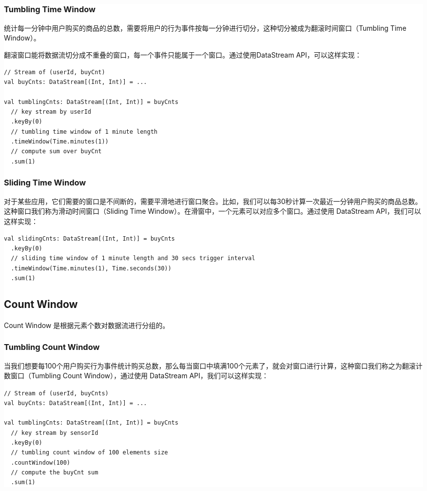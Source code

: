 ### Tumbling Time Window

统计每一分钟中用户购买的商品的总数，需要将用户的行为事件按每一分钟进行切分，这种切分被成为翻滚时间窗口（Tumbling Time Window）。

翻滚窗口能将数据流切分成不重叠的窗口，每一个事件只能属于一个窗口。通过使用DataStream API，可以这样实现：

```
// Stream of (userId, buyCnt)
val buyCnts: DataStream[(Int, Int)] = ...

val tumblingCnts: DataStream[(Int, Int)] = buyCnts
  // key stream by userId
  .keyBy(0) 
  // tumbling time window of 1 minute length
  .timeWindow(Time.minutes(1))
  // compute sum over buyCnt
  .sum(1)

```

### Sliding Time Window

对于某些应用，它们需要的窗口是不间断的，需要平滑地进行窗口聚合。比如，我们可以每30秒计算一次最近一分钟用户购买的商品总数。这种窗口我们称为滑动时间窗口（Sliding Time Window）。在滑窗中，一个元素可以对应多个窗口。通过使用 DataStream API，我们可以这样实现：

```
val slidingCnts: DataStream[(Int, Int)] = buyCnts
  .keyBy(0) 
  // sliding time window of 1 minute length and 30 secs trigger interval
  .timeWindow(Time.minutes(1), Time.seconds(30))
  .sum(1)

```

## Count Window

Count Window 是根据元素个数对数据流进行分组的。

### Tumbling Count Window

当我们想要每100个用户购买行为事件统计购买总数，那么每当窗口中填满100个元素了，就会对窗口进行计算，这种窗口我们称之为翻滚计数窗口（Tumbling Count Window），通过使用 DataStream API，我们可以这样实现：

```
// Stream of (userId, buyCnts)
val buyCnts: DataStream[(Int, Int)] = ...

val tumblingCnts: DataStream[(Int, Int)] = buyCnts
  // key stream by sensorId
  .keyBy(0)
  // tumbling count window of 100 elements size
  .countWindow(100)
  // compute the buyCnt sum 
  .sum(1)

```
